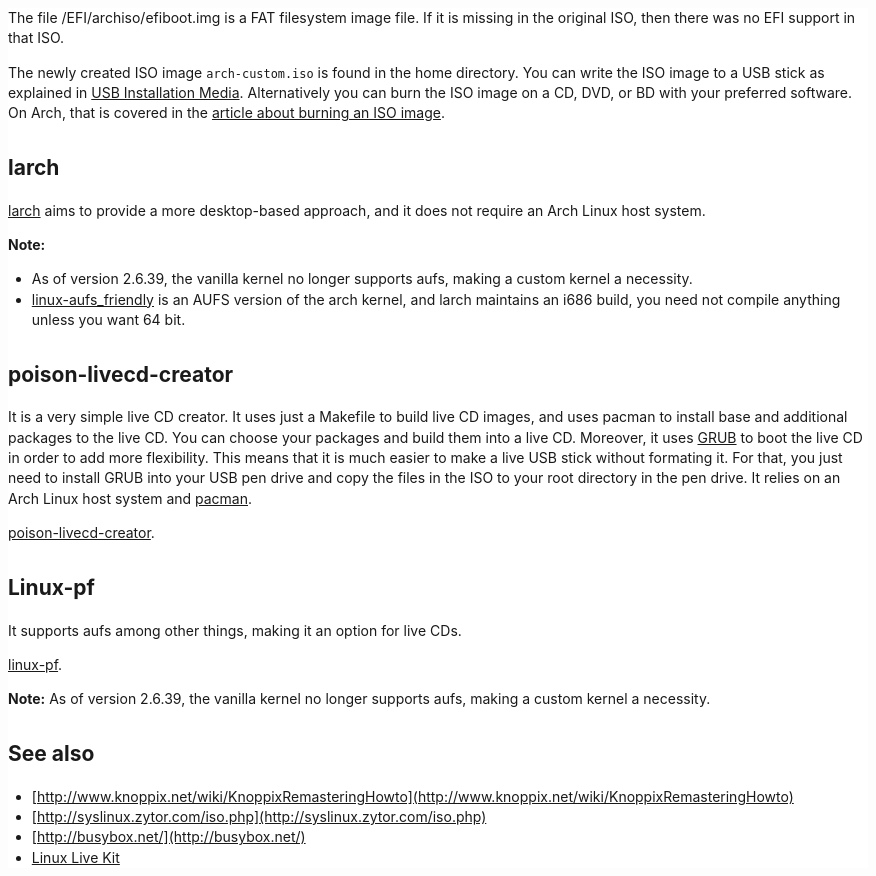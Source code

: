 The file /EFI/archiso/efiboot.img is a FAT filesystem image file. If it is missing in the original ISO, then there was no EFI support in that ISO.

The newly created ISO image `arch-custom.iso` is found in the home directory. You can write the ISO image to a USB stick as explained in [USB Installation Media](/index.php/USB_Installation_Media "USB Installation Media"). Alternatively you can burn the ISO image on a CD, DVD, or BD with your preferred software. On Arch, that is covered in the [article about burning an ISO image](/index.php/Optical_disc_drive#Burning_an_ISO_image_to_CD.2C_DVD.2C_or_BD "Optical disc drive").

## larch

[larch](/index.php/Larch "Larch") aims to provide a more desktop-based approach, and it does not require an Arch Linux host system.

**Note:**

*   As of version 2.6.39, the vanilla kernel no longer supports aufs, making a custom kernel a necessity.
*   [linux-aufs_friendly](https://aur.archlinux.org/packages/linux-aufs_friendly/) is an AUFS version of the arch kernel, and larch maintains an i686 build, you need not compile anything unless you want 64 bit.

## poison-livecd-creator

It is a very simple live CD creator. It uses just a Makefile to build live CD images, and uses pacman to install base and additional packages to the live CD. You can choose your packages and build them into a live CD. Moreover, it uses [GRUB](/index.php/GRUB "GRUB") to boot the live CD in order to add more flexibility. This means that it is much easier to make a live USB stick without formating it. For that, you just need to install GRUB into your USB pen drive and copy the files in the ISO to your root directory in the pen drive. It relies on an Arch Linux host system and [pacman](/index.php/Pacman "Pacman").

[poison-livecd-creator](https://aur.archlinux.org/packages/poison-livecd-creator/).

## Linux-pf

It supports aufs among other things, making it an option for live CDs.

[linux-pf](https://aur.archlinux.org/packages/linux-pf/).

**Note:** As of version 2.6.39, the vanilla kernel no longer supports aufs, making a custom kernel a necessity.

## See also

*   [http://www.knoppix.net/wiki/KnoppixRemasteringHowto](http://www.knoppix.net/wiki/KnoppixRemasteringHowto)
*   [http://syslinux.zytor.com/iso.php](http://syslinux.zytor.com/iso.php)
*   [http://busybox.net/](http://busybox.net/)
*   [Linux Live Kit](http://www.linux-live.org/)